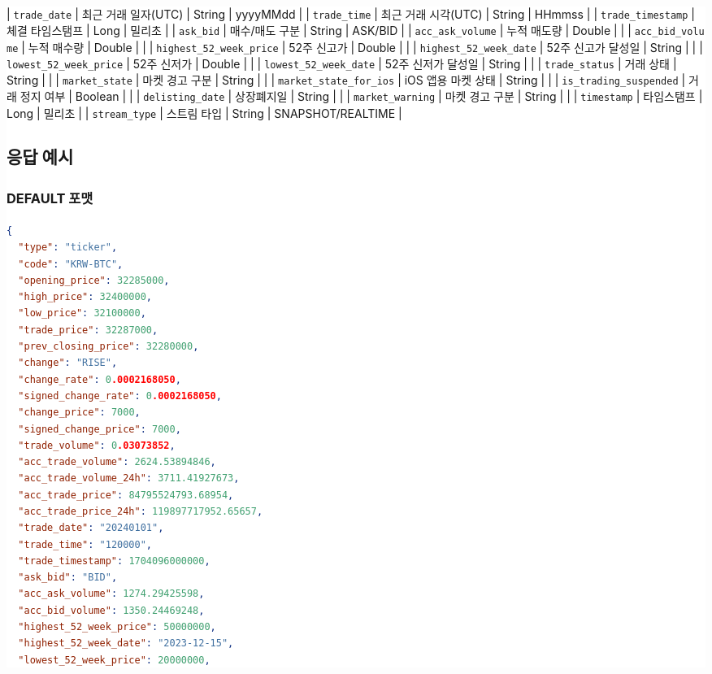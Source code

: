 | `trade_date` | 최근 거래 일자(UTC) | String | yyyyMMdd |
| `trade_time` | 최근 거래 시각(UTC) | String | HHmmss |
| `trade_timestamp` | 체결 타임스탬프 | Long | 밀리초 |
| `ask_bid` | 매수/매도 구분 | String | ASK/BID |
| `acc_ask_volume` | 누적 매도량 | Double | |
| `acc_bid_volume` | 누적 매수량 | Double | |
| `highest_52_week_price` | 52주 신고가 | Double | |
| `highest_52_week_date` | 52주 신고가 달성일 | String | |
| `lowest_52_week_price` | 52주 신저가 | Double | |
| `lowest_52_week_date` | 52주 신저가 달성일 | String | |
| `trade_status` | 거래 상태 | String | |
| `market_state` | 마켓 경고 구분 | String | |
| `market_state_for_ios` | iOS 앱용 마켓 상태 | String | |
| `is_trading_suspended` | 거래 정지 여부 | Boolean | |
| `delisting_date` | 상장폐지일 | String | |
| `market_warning` | 마켓 경고 구분 | String | |
| `timestamp` | 타임스탬프 | Long | 밀리초 |
| `stream_type` | 스트림 타입 | String | SNAPSHOT/REALTIME |

## 응답 예시

### DEFAULT 포맷
```json
{
  "type": "ticker",
  "code": "KRW-BTC",
  "opening_price": 32285000,
  "high_price": 32400000,
  "low_price": 32100000,
  "trade_price": 32287000,
  "prev_closing_price": 32280000,
  "change": "RISE",
  "change_rate": 0.0002168050,
  "signed_change_rate": 0.0002168050,
  "change_price": 7000,
  "signed_change_price": 7000,
  "trade_volume": 0.03073852,
  "acc_trade_volume": 2624.53894846,
  "acc_trade_volume_24h": 3711.41927673,
  "acc_trade_price": 84795524793.68954,
  "acc_trade_price_24h": 119897717952.65657,
  "trade_date": "20240101",
  "trade_time": "120000",
  "trade_timestamp": 1704096000000,
  "ask_bid": "BID",
  "acc_ask_volume": 1274.29425598,
  "acc_bid_volume": 1350.24469248,
  "highest_52_week_price": 50000000,
  "highest_52_week_date": "2023-12-15",
  "lowest_52_week_price": 20000000,
```